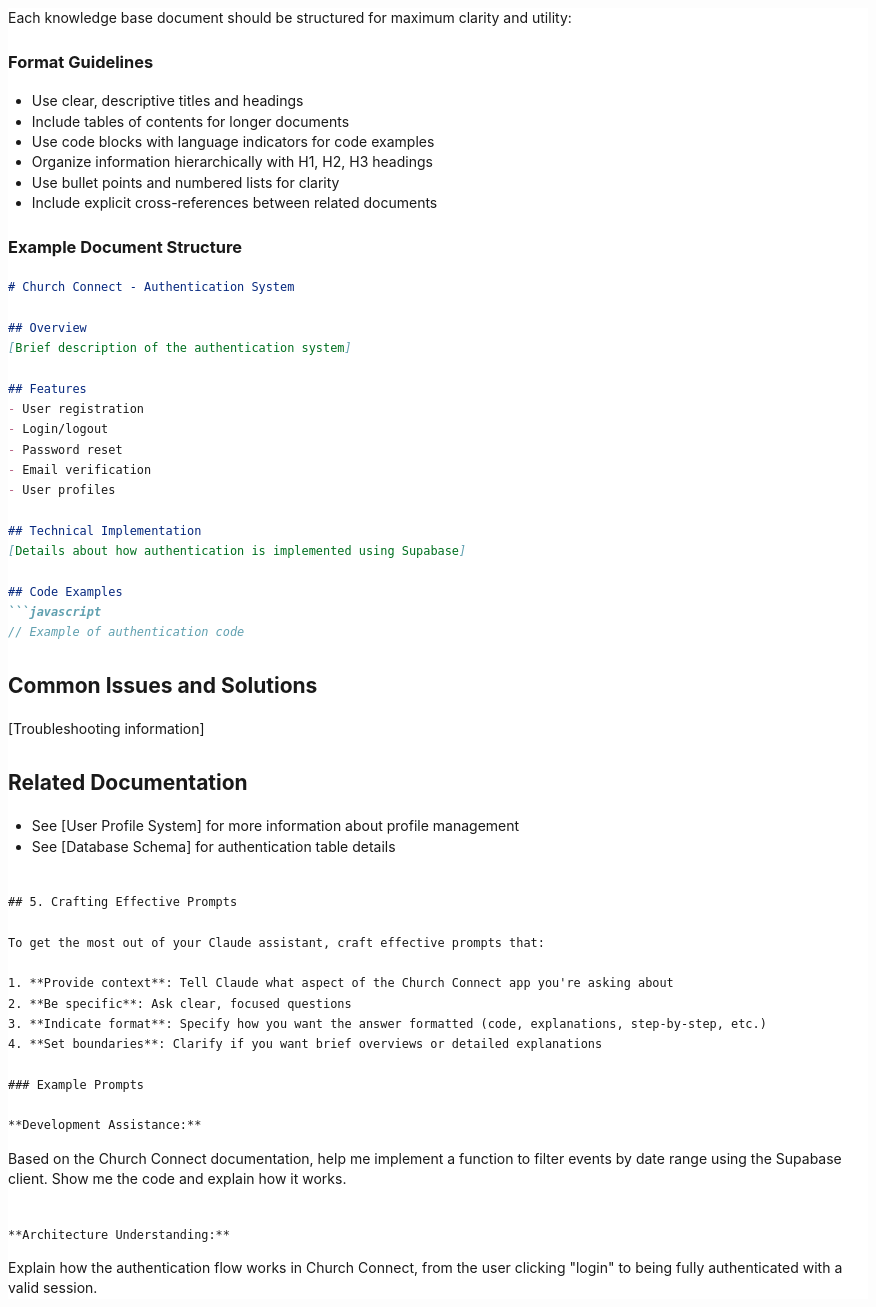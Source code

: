 Each knowledge base document should be structured for maximum clarity and utility:

### Format Guidelines

- Use clear, descriptive titles and headings
- Include tables of contents for longer documents
- Use code blocks with language indicators for code examples
- Organize information hierarchically with H1, H2, H3 headings
- Use bullet points and numbered lists for clarity
- Include explicit cross-references between related documents

### Example Document Structure

```markdown
# Church Connect - Authentication System

## Overview
[Brief description of the authentication system]

## Features
- User registration
- Login/logout
- Password reset
- Email verification
- User profiles

## Technical Implementation
[Details about how authentication is implemented using Supabase]

## Code Examples
```javascript
// Example of authentication code
```

## Common Issues and Solutions
[Troubleshooting information]

## Related Documentation
- See [User Profile System] for more information about profile management
- See [Database Schema] for authentication table details
```

## 5. Crafting Effective Prompts

To get the most out of your Claude assistant, craft effective prompts that:

1. **Provide context**: Tell Claude what aspect of the Church Connect app you're asking about
2. **Be specific**: Ask clear, focused questions
3. **Indicate format**: Specify how you want the answer formatted (code, explanations, step-by-step, etc.)
4. **Set boundaries**: Clarify if you want brief overviews or detailed explanations

### Example Prompts

**Development Assistance:**
```
Based on the Church Connect documentation, help me implement a function to filter events by date range using the Supabase client. Show me the code and explain how it works.
```

**Architecture Understanding:**
```
Explain how the authentication flow works in Church Connect, from the user clicking "login" to being fully authenticated with a valid session.